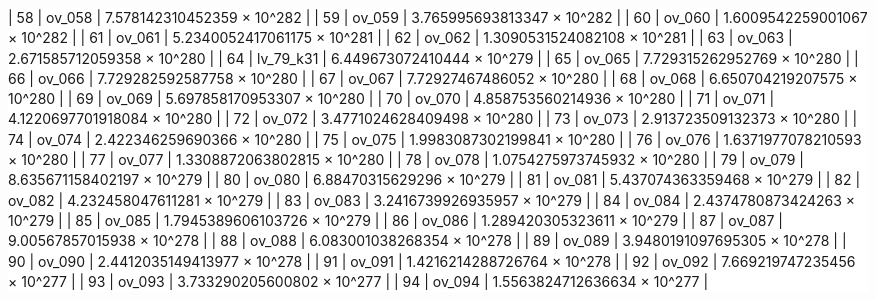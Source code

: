 | 58 | ov_058 | 7.578142310452359 × 10^282 |
| 59 | ov_059 | 3.765995693813347 × 10^282 |
| 60 | ov_060 | 1.6009542259001067 × 10^282 |
| 61 | ov_061 | 5.2340052417061175 × 10^281 |
| 62 | ov_062 | 1.3090531524082108 × 10^281 |
| 63 | ov_063 | 2.671585712059358 × 10^280 |
| 64 | lv_79_k31 | 6.449673072410444 × 10^279 |
| 65 | ov_065 | 7.729315262952769 × 10^280 |
| 66 | ov_066 | 7.729282592587758 × 10^280 |
| 67 | ov_067 | 7.72927467486052 × 10^280 |
| 68 | ov_068 | 6.650704219207575 × 10^280 |
| 69 | ov_069 | 5.697858170953307 × 10^280 |
| 70 | ov_070 | 4.858753560214936 × 10^280 |
| 71 | ov_071 | 4.1220697701918084 × 10^280 |
| 72 | ov_072 | 3.4771024628409498 × 10^280 |
| 73 | ov_073 | 2.913723509132373 × 10^280 |
| 74 | ov_074 | 2.422346259690366 × 10^280 |
| 75 | ov_075 | 1.9983087302199841 × 10^280 |
| 76 | ov_076 | 1.6371977078210593 × 10^280 |
| 77 | ov_077 | 1.3308872063802815 × 10^280 |
| 78 | ov_078 | 1.0754275973745932 × 10^280 |
| 79 | ov_079 | 8.635671158402197 × 10^279 |
| 80 | ov_080 | 6.88470315629296 × 10^279 |
| 81 | ov_081 | 5.437074363359468 × 10^279 |
| 82 | ov_082 | 4.232458047611281 × 10^279 |
| 83 | ov_083 | 3.2416739926935957 × 10^279 |
| 84 | ov_084 | 2.4374780873424263 × 10^279 |
| 85 | ov_085 | 1.7945389606103726 × 10^279 |
| 86 | ov_086 | 1.289420305323611 × 10^279 |
| 87 | ov_087 | 9.00567857015938 × 10^278 |
| 88 | ov_088 | 6.083001038268354 × 10^278 |
| 89 | ov_089 | 3.9480191097695305 × 10^278 |
| 90 | ov_090 | 2.4412035149413977 × 10^278 |
| 91 | ov_091 | 1.4216214288726764 × 10^278 |
| 92 | ov_092 | 7.669219747235456 × 10^277 |
| 93 | ov_093 | 3.733290205600802 × 10^277 |
| 94 | ov_094 | 1.5563824712636634 × 10^277 |